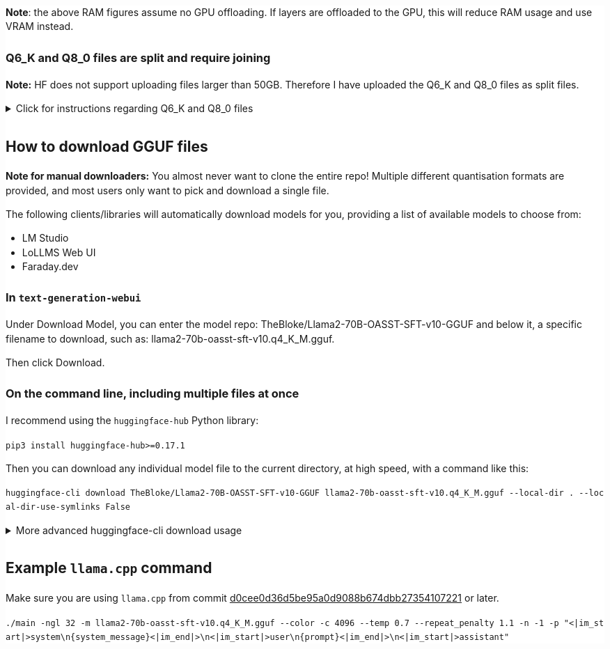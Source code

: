 **Note**: the above RAM figures assume no GPU offloading. If layers are offloaded to the GPU, this will reduce RAM usage and use VRAM instead.

### Q6_K and Q8_0 files are split and require joining

**Note:** HF does not support uploading files larger than 50GB. Therefore I have uploaded the Q6_K and Q8_0 files as split files.

<details><summary>Click for instructions regarding Q6_K and Q8_0 files</summary></details>



## How to download GGUF files

**Note for manual downloaders:** You almost never want to clone the entire repo! Multiple different quantisation formats are provided, and most users only want to pick and download a single file.

The following clients/libraries will automatically download models for you, providing a list of available models to choose from:
- LM Studio
- LoLLMS Web UI
- Faraday.dev

### In `text-generation-webui`

Under Download Model, you can enter the model repo: TheBloke/Llama2-70B-OASST-SFT-v10-GGUF and below it, a specific filename to download, such as: llama2-70b-oasst-sft-v10.q4_K_M.gguf.

Then click Download.

### On the command line, including multiple files at once

I recommend using the `huggingface-hub` Python library:

```shell
pip3 install huggingface-hub>=0.17.1
```

Then you can download any individual model file to the current directory, at high speed, with a command like this:

```shell
huggingface-cli download TheBloke/Llama2-70B-OASST-SFT-v10-GGUF llama2-70b-oasst-sft-v10.q4_K_M.gguf --local-dir . --local-dir-use-symlinks False
```

<details><summary>More advanced huggingface-cli download usage</summary></details>



## Example `llama.cpp` command

Make sure you are using `llama.cpp` from commit [d0cee0d36d5be95a0d9088b674dbb27354107221](https://github.com/ggerganov/llama.cpp/commit/d0cee0d36d5be95a0d9088b674dbb27354107221) or later.

```shell
./main -ngl 32 -m llama2-70b-oasst-sft-v10.q4_K_M.gguf --color -c 4096 --temp 0.7 --repeat_penalty 1.1 -n -1 -p "<|im_start|>system\n{system_message}<|im_end|>\n<|im_start|>user\n{prompt}<|im_end|>\n<|im_start|>assistant"
```
